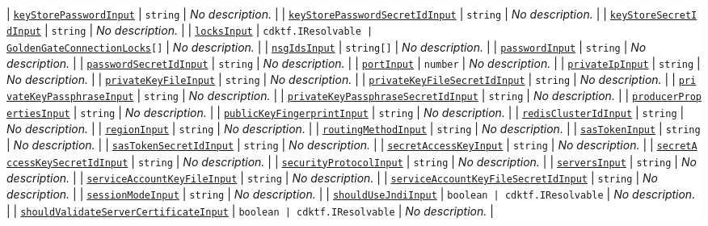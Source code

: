 | <code><a href="#rhizo-co-terraform-provider-oci.goldenGateConnection.GoldenGateConnection.property.keyStorePasswordInput">keyStorePasswordInput</a></code> | <code>string</code> | *No description.* |
| <code><a href="#rhizo-co-terraform-provider-oci.goldenGateConnection.GoldenGateConnection.property.keyStorePasswordSecretIdInput">keyStorePasswordSecretIdInput</a></code> | <code>string</code> | *No description.* |
| <code><a href="#rhizo-co-terraform-provider-oci.goldenGateConnection.GoldenGateConnection.property.keyStoreSecretIdInput">keyStoreSecretIdInput</a></code> | <code>string</code> | *No description.* |
| <code><a href="#rhizo-co-terraform-provider-oci.goldenGateConnection.GoldenGateConnection.property.locksInput">locksInput</a></code> | <code>cdktf.IResolvable \| <a href="#rhizo-co-terraform-provider-oci.goldenGateConnection.GoldenGateConnectionLocks">GoldenGateConnectionLocks</a>[]</code> | *No description.* |
| <code><a href="#rhizo-co-terraform-provider-oci.goldenGateConnection.GoldenGateConnection.property.nsgIdsInput">nsgIdsInput</a></code> | <code>string[]</code> | *No description.* |
| <code><a href="#rhizo-co-terraform-provider-oci.goldenGateConnection.GoldenGateConnection.property.passwordInput">passwordInput</a></code> | <code>string</code> | *No description.* |
| <code><a href="#rhizo-co-terraform-provider-oci.goldenGateConnection.GoldenGateConnection.property.passwordSecretIdInput">passwordSecretIdInput</a></code> | <code>string</code> | *No description.* |
| <code><a href="#rhizo-co-terraform-provider-oci.goldenGateConnection.GoldenGateConnection.property.portInput">portInput</a></code> | <code>number</code> | *No description.* |
| <code><a href="#rhizo-co-terraform-provider-oci.goldenGateConnection.GoldenGateConnection.property.privateIpInput">privateIpInput</a></code> | <code>string</code> | *No description.* |
| <code><a href="#rhizo-co-terraform-provider-oci.goldenGateConnection.GoldenGateConnection.property.privateKeyFileInput">privateKeyFileInput</a></code> | <code>string</code> | *No description.* |
| <code><a href="#rhizo-co-terraform-provider-oci.goldenGateConnection.GoldenGateConnection.property.privateKeyFileSecretIdInput">privateKeyFileSecretIdInput</a></code> | <code>string</code> | *No description.* |
| <code><a href="#rhizo-co-terraform-provider-oci.goldenGateConnection.GoldenGateConnection.property.privateKeyPassphraseInput">privateKeyPassphraseInput</a></code> | <code>string</code> | *No description.* |
| <code><a href="#rhizo-co-terraform-provider-oci.goldenGateConnection.GoldenGateConnection.property.privateKeyPassphraseSecretIdInput">privateKeyPassphraseSecretIdInput</a></code> | <code>string</code> | *No description.* |
| <code><a href="#rhizo-co-terraform-provider-oci.goldenGateConnection.GoldenGateConnection.property.producerPropertiesInput">producerPropertiesInput</a></code> | <code>string</code> | *No description.* |
| <code><a href="#rhizo-co-terraform-provider-oci.goldenGateConnection.GoldenGateConnection.property.publicKeyFingerprintInput">publicKeyFingerprintInput</a></code> | <code>string</code> | *No description.* |
| <code><a href="#rhizo-co-terraform-provider-oci.goldenGateConnection.GoldenGateConnection.property.redisClusterIdInput">redisClusterIdInput</a></code> | <code>string</code> | *No description.* |
| <code><a href="#rhizo-co-terraform-provider-oci.goldenGateConnection.GoldenGateConnection.property.regionInput">regionInput</a></code> | <code>string</code> | *No description.* |
| <code><a href="#rhizo-co-terraform-provider-oci.goldenGateConnection.GoldenGateConnection.property.routingMethodInput">routingMethodInput</a></code> | <code>string</code> | *No description.* |
| <code><a href="#rhizo-co-terraform-provider-oci.goldenGateConnection.GoldenGateConnection.property.sasTokenInput">sasTokenInput</a></code> | <code>string</code> | *No description.* |
| <code><a href="#rhizo-co-terraform-provider-oci.goldenGateConnection.GoldenGateConnection.property.sasTokenSecretIdInput">sasTokenSecretIdInput</a></code> | <code>string</code> | *No description.* |
| <code><a href="#rhizo-co-terraform-provider-oci.goldenGateConnection.GoldenGateConnection.property.secretAccessKeyInput">secretAccessKeyInput</a></code> | <code>string</code> | *No description.* |
| <code><a href="#rhizo-co-terraform-provider-oci.goldenGateConnection.GoldenGateConnection.property.secretAccessKeySecretIdInput">secretAccessKeySecretIdInput</a></code> | <code>string</code> | *No description.* |
| <code><a href="#rhizo-co-terraform-provider-oci.goldenGateConnection.GoldenGateConnection.property.securityProtocolInput">securityProtocolInput</a></code> | <code>string</code> | *No description.* |
| <code><a href="#rhizo-co-terraform-provider-oci.goldenGateConnection.GoldenGateConnection.property.serversInput">serversInput</a></code> | <code>string</code> | *No description.* |
| <code><a href="#rhizo-co-terraform-provider-oci.goldenGateConnection.GoldenGateConnection.property.serviceAccountKeyFileInput">serviceAccountKeyFileInput</a></code> | <code>string</code> | *No description.* |
| <code><a href="#rhizo-co-terraform-provider-oci.goldenGateConnection.GoldenGateConnection.property.serviceAccountKeyFileSecretIdInput">serviceAccountKeyFileSecretIdInput</a></code> | <code>string</code> | *No description.* |
| <code><a href="#rhizo-co-terraform-provider-oci.goldenGateConnection.GoldenGateConnection.property.sessionModeInput">sessionModeInput</a></code> | <code>string</code> | *No description.* |
| <code><a href="#rhizo-co-terraform-provider-oci.goldenGateConnection.GoldenGateConnection.property.shouldUseJndiInput">shouldUseJndiInput</a></code> | <code>boolean \| cdktf.IResolvable</code> | *No description.* |
| <code><a href="#rhizo-co-terraform-provider-oci.goldenGateConnection.GoldenGateConnection.property.shouldValidateServerCertificateInput">shouldValidateServerCertificateInput</a></code> | <code>boolean \| cdktf.IResolvable</code> | *No description.* |